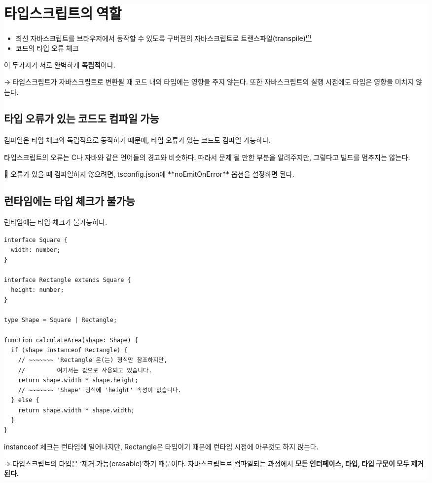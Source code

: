 # **타입스크립트의 역할**

- 최신 자바스크립트를 브라우저에서 동작할 수 있도록 구버전의 자바스크립트로 트랜스파일(transpile)[⁽¹⁾](https://www.notion.so/3-d3c54411061248e7a886c27bf6bc4721)
- 코드의 타입 오류 체크

이 두가지가 서로 완벽하게 **독립적**이다.

→ 타입스크립트가 자바스크립트로 변환될 때 코드 내의 타입에는 영향을 주지 않는다.
또한 자바스크립트의 실행 시점에도 타입은 영향을 미치지 않는다.

## 타입 오류가 있는 코드도 컴파일 가능

컴파일은 타입 체크와 독립적으로 동작하기 때문에, 타입 오류가 있는 코드도 컴파일 가능하다.

타입스크립트의 오류는 C나 자바와 같은 언어들의 경고와 비슷하다. 따라서 문제 될 만한 부분을 알려주지만,
그렇다고 빌드를 멈추지는 않는다.

<aside>
📍 오류가 있을 때 컴파일하지 않으려면, tsconfig.json에 **noEmitOnError** 옵션을 설정하면 된다.

</aside>

## 런타임에는 타입 체크가 불가능

런타임에는 타입 체크가 불가능하다.

```tsx
interface Square {
  width: number;
}

interface Rectangle extends Square {
  height: number;
}

type Shape = Square | Rectangle;

function calculateArea(shape: Shape) {
  if (shape instanceof Rectangle) {
    // ~~~~~~~ 'Rectangle'은(는) 형식만 참조하지만,
    //         여기서는 값으로 사용되고 있습니다.
    return shape.width * shape.height;
    // ~~~~~~~ 'Shape' 형식에 'height' 속성이 없습니다.
  } else {
    return shape.width * shape.width;
  }
}
```

instanceof 체크는 런타임에 일어나지만, Rectangle은 타입이기 때문에 런타임 시점에 아무것도 하지 않는다.

→ 타입스크립트의 타입은 ‘제거 가능(erasable)’하기 때문이다.
자바스크립트로 컴파일되는 과정에서 **모든 인터페이스, 타입, 타입 구문이 모두 제거 된다.**
